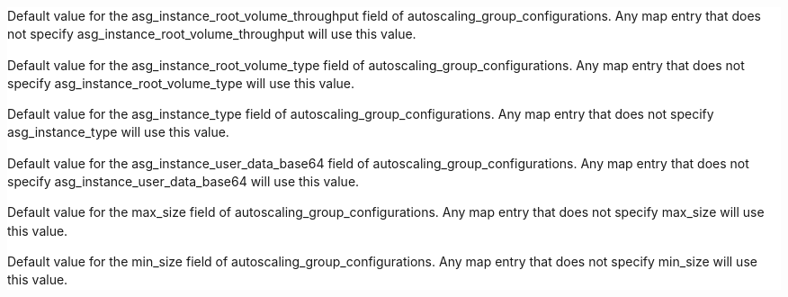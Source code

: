 <HclListItem name="asg_default_instance_root_volume_throughput" requirement="optional" type="number">
<HclListItemDescription>

Default value for the asg_instance_root_volume_throughput field of autoscaling_group_configurations. Any map entry that does not specify asg_instance_root_volume_throughput will use this value.

</HclListItemDescription>
<HclListItemDefaultValue defaultValue="null"/>
</HclListItem>

<HclListItem name="asg_default_instance_root_volume_type" requirement="optional" type="string">
<HclListItemDescription>

Default value for the asg_instance_root_volume_type field of autoscaling_group_configurations. Any map entry that does not specify asg_instance_root_volume_type will use this value.

</HclListItemDescription>
<HclListItemDefaultValue defaultValue="&quot;standard&quot;"/>
</HclListItem>

<HclListItem name="asg_default_instance_type" requirement="optional" type="string">
<HclListItemDescription>

Default value for the asg_instance_type field of autoscaling_group_configurations. Any map entry that does not specify asg_instance_type will use this value.

</HclListItemDescription>
<HclListItemDefaultValue defaultValue="&quot;t3.medium&quot;"/>
</HclListItem>

<HclListItem name="asg_default_instance_user_data_base64" requirement="optional" type="string">
<HclListItemDescription>

Default value for the asg_instance_user_data_base64 field of autoscaling_group_configurations. Any map entry that does not specify asg_instance_user_data_base64 will use this value.

</HclListItemDescription>
<HclListItemDefaultValue defaultValue="null"/>
</HclListItem>

<HclListItem name="asg_default_max_size" requirement="optional" type="number">
<HclListItemDescription>

Default value for the max_size field of autoscaling_group_configurations. Any map entry that does not specify max_size will use this value.

</HclListItemDescription>
<HclListItemDefaultValue defaultValue="2"/>
</HclListItem>

<HclListItem name="asg_default_min_size" requirement="optional" type="number">
<HclListItemDescription>

Default value for the min_size field of autoscaling_group_configurations. Any map entry that does not specify min_size will use this value.

</HclListItemDescription>
<HclListItemDefaultValue defaultValue="1"/>
</HclListItem>
